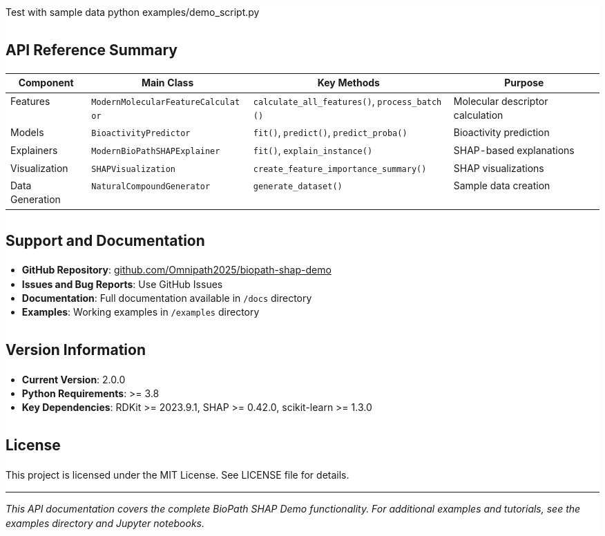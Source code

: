 Test with sample data
python examples/demo_script.py

## API Reference Summary

| Component | Main Class | Key Methods | Purpose |
|-----------|------------|-------------|---------|
| Features | `ModernMolecularFeatureCalculator` | `calculate_all_features()`, `process_batch()` | Molecular descriptor calculation |
| Models | `BioactivityPredictor` | `fit()`, `predict()`, `predict_proba()` | Bioactivity prediction |
| Explainers | `ModernBioPathSHAPExplainer` | `fit()`, `explain_instance()` | SHAP-based explanations |
| Visualization | `SHAPVisualization` | `create_feature_importance_summary()` | SHAP visualizations |
| Data Generation | `NaturalCompoundGenerator` | `generate_dataset()` | Sample data creation |

## Support and Documentation

- **GitHub Repository**: [github.com/Omnipath2025/biopath-shap-demo](https://github.com/Omnipath2025/biopath-shap-demo)
- **Issues and Bug Reports**: Use GitHub Issues
- **Documentation**: Full documentation available in `/docs` directory
- **Examples**: Working examples in `/examples` directory

## Version Information

- **Current Version**: 2.0.0
- **Python Requirements**: >= 3.8
- **Key Dependencies**: RDKit >= 2023.9.1, SHAP >= 0.42.0, scikit-learn >= 1.3.0

## License

This project is licensed under the MIT License. See LICENSE file for details.

---

*This API documentation covers the complete BioPath SHAP Demo functionality. For additional examples and tutorials, see the examples directory and Jupyter notebooks.*
